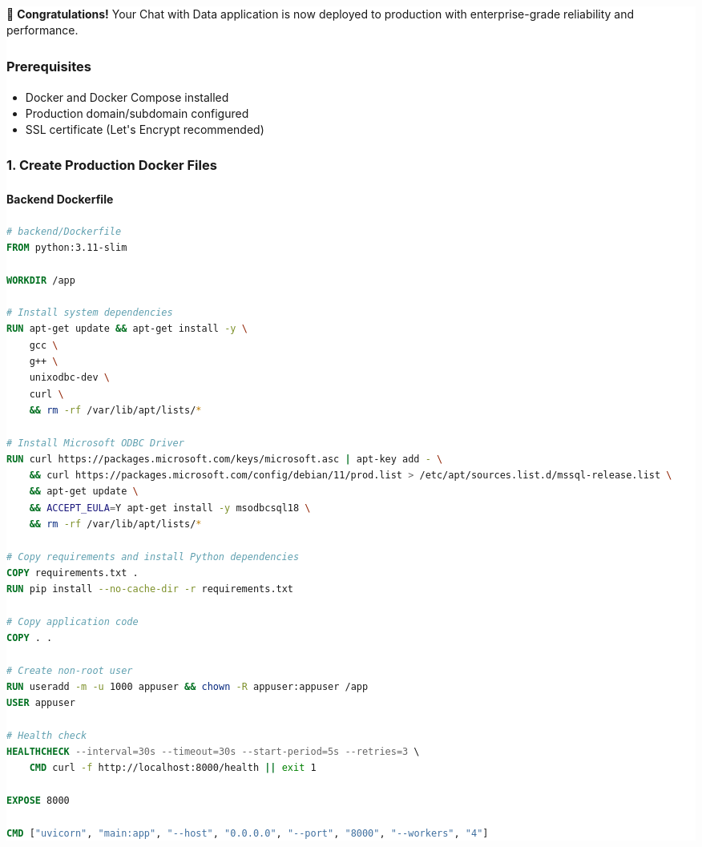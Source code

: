 
🎉 **Congratulations!** Your Chat with Data application is now deployed to production with enterprise-grade reliability and performance.

### Prerequisites
- Docker and Docker Compose installed
- Production domain/subdomain configured
- SSL certificate (Let's Encrypt recommended)

### 1. Create Production Docker Files

#### Backend Dockerfile
```dockerfile
# backend/Dockerfile
FROM python:3.11-slim

WORKDIR /app

# Install system dependencies
RUN apt-get update && apt-get install -y \
    gcc \
    g++ \
    unixodbc-dev \
    curl \
    && rm -rf /var/lib/apt/lists/*

# Install Microsoft ODBC Driver
RUN curl https://packages.microsoft.com/keys/microsoft.asc | apt-key add - \
    && curl https://packages.microsoft.com/config/debian/11/prod.list > /etc/apt/sources.list.d/mssql-release.list \
    && apt-get update \
    && ACCEPT_EULA=Y apt-get install -y msodbcsql18 \
    && rm -rf /var/lib/apt/lists/*

# Copy requirements and install Python dependencies
COPY requirements.txt .
RUN pip install --no-cache-dir -r requirements.txt

# Copy application code
COPY . .

# Create non-root user
RUN useradd -m -u 1000 appuser && chown -R appuser:appuser /app
USER appuser

# Health check
HEALTHCHECK --interval=30s --timeout=30s --start-period=5s --retries=3 \
    CMD curl -f http://localhost:8000/health || exit 1

EXPOSE 8000

CMD ["uvicorn", "main:app", "--host", "0.0.0.0", "--port", "8000", "--workers", "4"]
```

